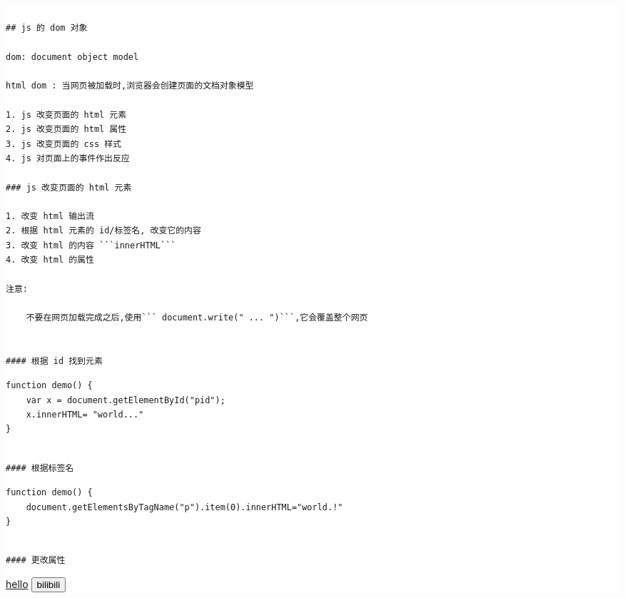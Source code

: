 <script>
function onSelect(bg) {
        bg.style.background="red";
    }
</script>
```

## js 的 dom 对象

dom: document object model

html dom : 当网页被加载时,浏览器会创建页面的文档对象模型

1. js 改变页面的 html 元素
2. js 改变页面的 html 属性
3. js 改变页面的 css 样式
4. js 对页面上的事件作出反应

### js 改变页面的 html 元素

1. 改变 html 输出流
2. 根据 html 元素的 id/标签名, 改变它的内容
3. 改变 html 的内容 ```innerHTML```
4. 改变 html 的属性 

注意:

	不要在网页加载完成之后,使用``` document.write(" ... ")```,它会覆盖整个网页


#### 根据 id 找到元素

```
    function demo() {
        var x = document.getElementById("pid");
        x.innerHTML= "world..."
    }
```

#### 根据标签名

```
    function demo() {
        document.getElementsByTagName("p").item(0).innerHTML="world.!"
    }
```

#### 更改属性

```
<a id="aid" href="http://baidu.com">hello</a>
<button type="button" onclick="demo()">bilibili</button>
